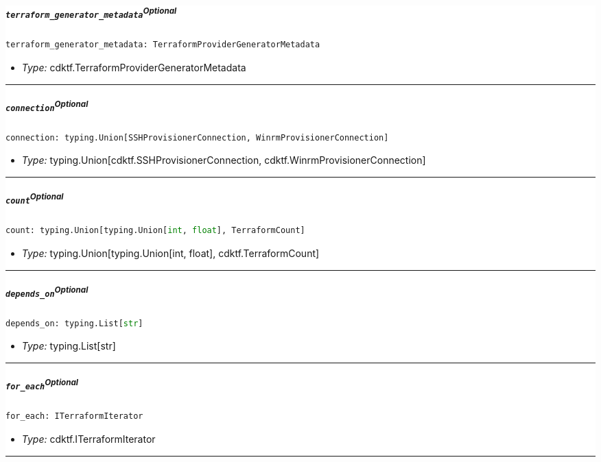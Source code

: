 ##### `terraform_generator_metadata`<sup>Optional</sup> <a name="terraform_generator_metadata" id="@cdktf/provider-vault.raftSnapshotAgentConfig.RaftSnapshotAgentConfig.property.terraformGeneratorMetadata"></a>

```python
terraform_generator_metadata: TerraformProviderGeneratorMetadata
```

- *Type:* cdktf.TerraformProviderGeneratorMetadata

---

##### `connection`<sup>Optional</sup> <a name="connection" id="@cdktf/provider-vault.raftSnapshotAgentConfig.RaftSnapshotAgentConfig.property.connection"></a>

```python
connection: typing.Union[SSHProvisionerConnection, WinrmProvisionerConnection]
```

- *Type:* typing.Union[cdktf.SSHProvisionerConnection, cdktf.WinrmProvisionerConnection]

---

##### `count`<sup>Optional</sup> <a name="count" id="@cdktf/provider-vault.raftSnapshotAgentConfig.RaftSnapshotAgentConfig.property.count"></a>

```python
count: typing.Union[typing.Union[int, float], TerraformCount]
```

- *Type:* typing.Union[typing.Union[int, float], cdktf.TerraformCount]

---

##### `depends_on`<sup>Optional</sup> <a name="depends_on" id="@cdktf/provider-vault.raftSnapshotAgentConfig.RaftSnapshotAgentConfig.property.dependsOn"></a>

```python
depends_on: typing.List[str]
```

- *Type:* typing.List[str]

---

##### `for_each`<sup>Optional</sup> <a name="for_each" id="@cdktf/provider-vault.raftSnapshotAgentConfig.RaftSnapshotAgentConfig.property.forEach"></a>

```python
for_each: ITerraformIterator
```

- *Type:* cdktf.ITerraformIterator

---